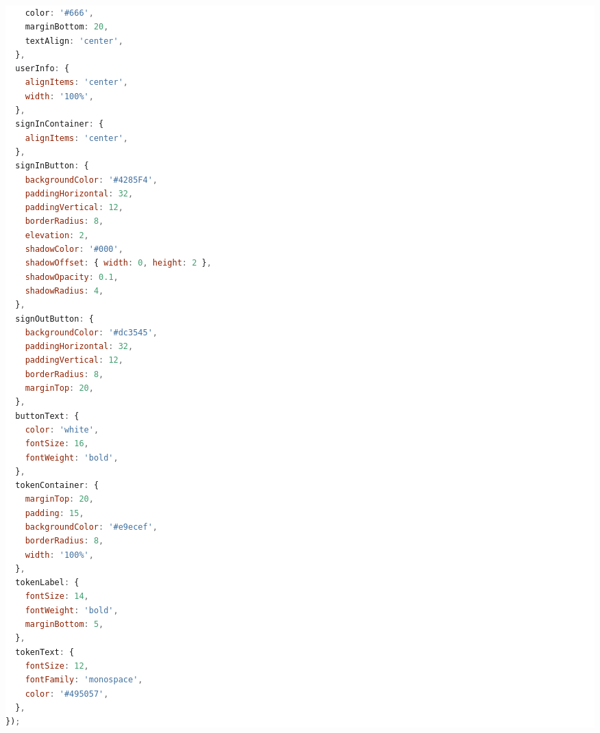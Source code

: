 ```javascript
    color: '#666',
    marginBottom: 20,
    textAlign: 'center',
  },
  userInfo: {
    alignItems: 'center',
    width: '100%',
  },
  signInContainer: {
    alignItems: 'center',
  },
  signInButton: {
    backgroundColor: '#4285F4',
    paddingHorizontal: 32,
    paddingVertical: 12,
    borderRadius: 8,
    elevation: 2,
    shadowColor: '#000',
    shadowOffset: { width: 0, height: 2 },
    shadowOpacity: 0.1,
    shadowRadius: 4,
  },
  signOutButton: {
    backgroundColor: '#dc3545',
    paddingHorizontal: 32,
    paddingVertical: 12,
    borderRadius: 8,
    marginTop: 20,
  },
  buttonText: {
    color: 'white',
    fontSize: 16,
    fontWeight: 'bold',
  },
  tokenContainer: {
    marginTop: 20,
    padding: 15,
    backgroundColor: '#e9ecef',
    borderRadius: 8,
    width: '100%',
  },
  tokenLabel: {
    fontSize: 14,
    fontWeight: 'bold',
    marginBottom: 5,
  },
  tokenText: {
    fontSize: 12,
    fontFamily: 'monospace',
    color: '#495057',
  },
});
```
